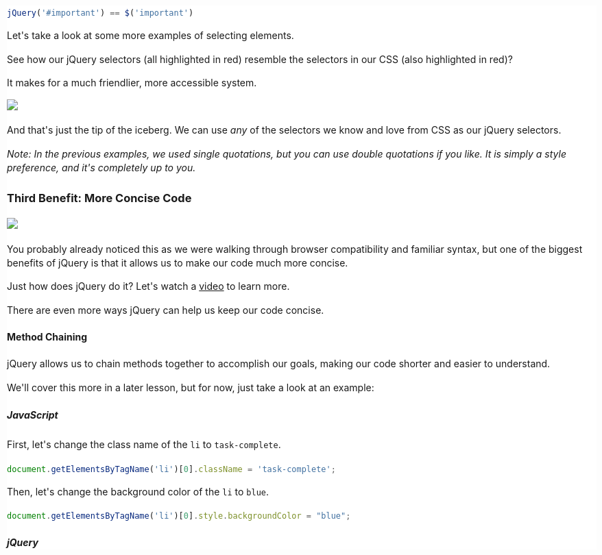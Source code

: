 ```js
jQuery('#important') == $('important')
```

Let's take a look at some more examples of selecting elements.

See how our jQuery selectors (all highlighted in red) resemble the selectors in our CSS (also highlighted in red)?

It makes for a much friendlier, more accessible system.

![](http://circuits-assets.generalassemb.ly/prod/asset/4747/Slide-16-Chart.svg)


And that's just the tip of the iceberg. We can use _any_ of the selectors we know and love from CSS as our jQuery selectors.

_Note: In the previous examples, we used single quotations, but you can use double quotations if you like. It is simply a style preference, and it's completely up to you._


### Third Benefit: More Concise Code 

<img src="http://circuits-assets.generalassemb.ly/prod/asset/4746/Slide-16-Benefit-3.svg" width="550px">


You probably already noticed this as we were walking through browser compatibility and familiar syntax, but one of the biggest benefits of jQuery is that it allows us to make our code much more concise.


Just how does jQuery do it? Let's watch a [video](https://generalassembly.wistia.com/medias/qb34u4qxc1) to learn more.


There are even more ways jQuery can help us keep our code concise.

#### Method Chaining

jQuery allows us to chain methods together to accomplish our goals, making our code shorter and easier to understand.

We'll cover this more in a later lesson, but for now, just take a look at an example:


##### JavaScript

First, let's change the class name of the `li` to `task-complete`.

```js
document.getElementsByTagName('li')[0].className = 'task-complete';
```

Then, let's change the background color of the `li` to `blue`.

```js
document.getElementsByTagName('li')[0].style.backgroundColor = "blue";
```


##### jQuery
